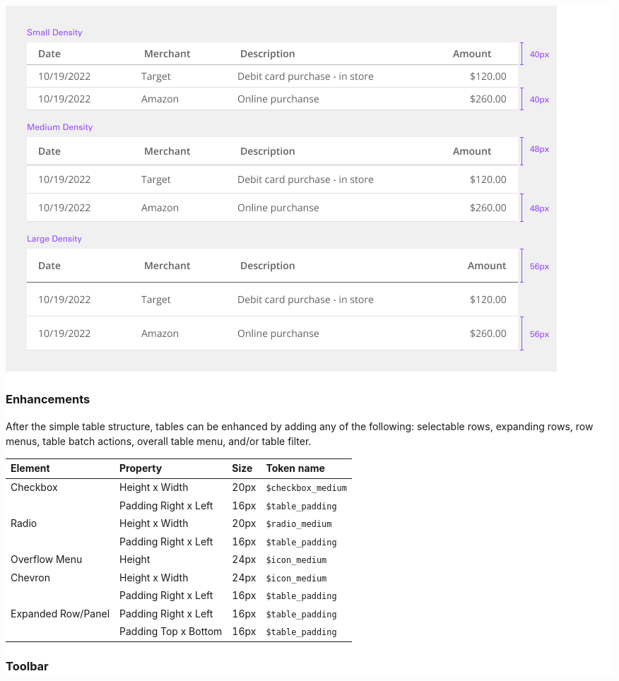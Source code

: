 <img src="../images/components/table/table_style_sizing.png" alt="Table Style Sizing"/>

### Enhancements

After the simple table structure, tables can be enhanced by adding any of the following: selectable rows, expanding rows, row menus, table batch actions, overall table menu, and/or table filter.

| Element               | Property                | Size      | Token name                  |
| :-------------------- | :---------------------- | :-------- | :-------------------------- |
| Checkbox              | Height x Width          | 20px      | `$checkbox_medium`          |
|                       | Padding Right x Left    | 16px      | `$table_padding`            |
| Radio                 | Height x Width          | 20px      | `$radio_medium`             |
|                       | Padding Right x Left    | 16px      | `$table_padding`            |
| Overflow Menu         | Height                  | 24px      | `$icon_medium`              |
| Chevron               | Height x Width          | 24px      | `$icon_medium`              |
|                       | Padding Right x Left    | 16px      | `$table_padding`            |
| Expanded Row/Panel    | Padding Right x Left    | 16px      | `$table_padding`            |
|                       | Padding Top x Bottom    | 16px      | `$table_padding`            |

### Toolbar
